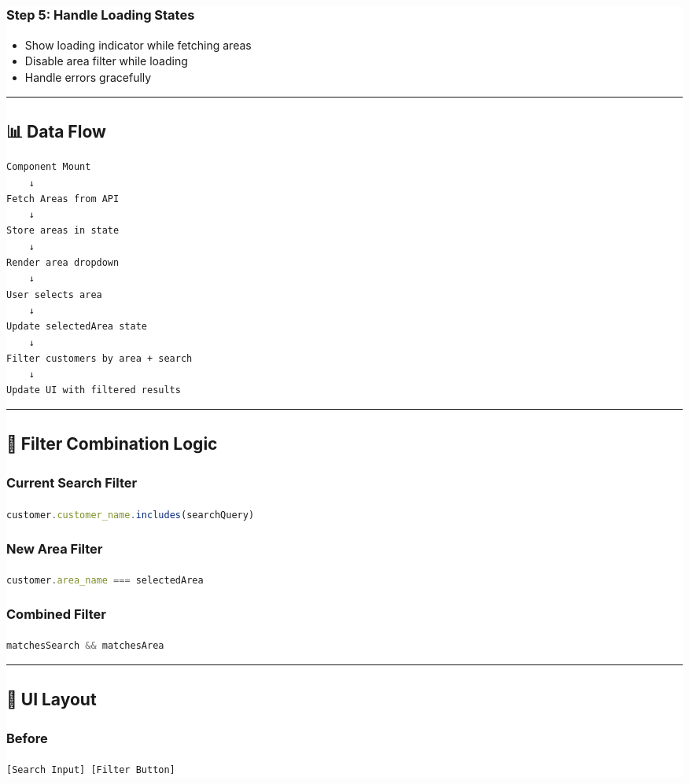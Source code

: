 ### Step 5: Handle Loading States
- Show loading indicator while fetching areas
- Disable area filter while loading
- Handle errors gracefully

---

## 📊 Data Flow

```
Component Mount
    ↓
Fetch Areas from API
    ↓
Store areas in state
    ↓
Render area dropdown
    ↓
User selects area
    ↓
Update selectedArea state
    ↓
Filter customers by area + search
    ↓
Update UI with filtered results
```

---

## 🔄 Filter Combination Logic

### Current Search Filter
```typescript
customer.customer_name.includes(searchQuery)
```

### New Area Filter
```typescript
customer.area_name === selectedArea
```

### Combined Filter
```typescript
matchesSearch && matchesArea
```

---

## 🎨 UI Layout

### Before
```
[Search Input] [Filter Button]
```
